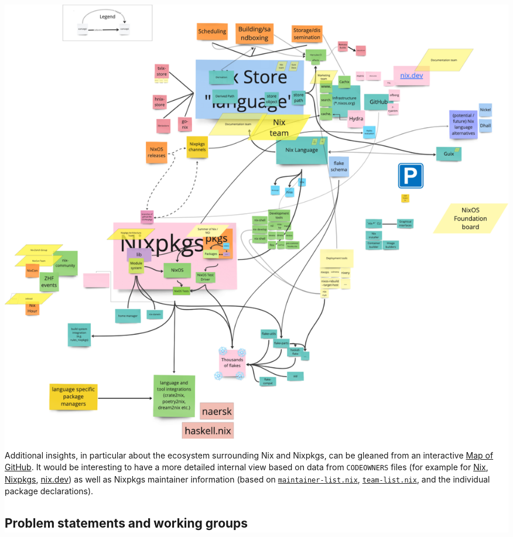 ![](./architecture.png)

Additional insights, in particular about the ecosystem surrounding Nix and Nixpkgs, can be gleaned from an interactive [Map of GitHub](https://anvaka.github.io/map-of-github/#10.76/11.2193/-8.4821).
It would be interesting to have a more detailed internal view based on data from `CODEOWNERS` files (for example for [Nix](https://github.com/NixOS/nix/blob/master/.github/CODEOWNERS), [Nixpkgs](https://github.com/NixOS/nixpkgs/blob/master/.github/CODEOWNERS), [nix.dev](https://github.com/NixOS/nix.dev/blob/master/.github/CODEOWNERS)) as well as Nixpkgs maintainer information (based on [`maintainer-list.nix`](https://github.com/NixOS/nixpkgs/blob/master/maintainers/maintainer-list.nix), [`team-list.nix`](https://github.com/NixOS/nixpkgs/blob/master/maintainers/team-list.nix), and the individual package declarations).

## Problem statements and working groups
